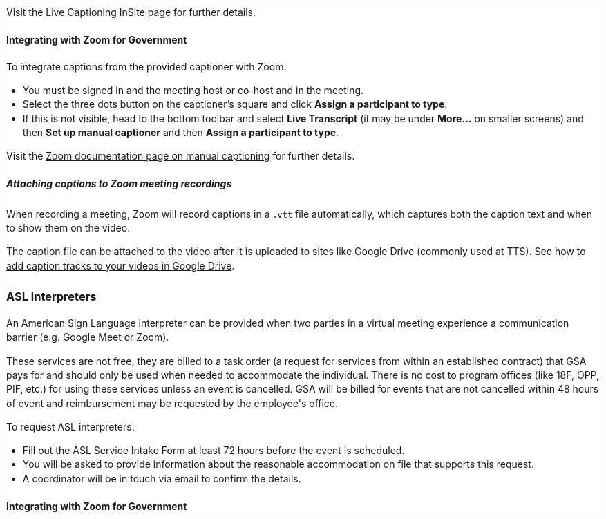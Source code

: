 Visit the
[Live Captioning InSite page](https://insite.gsa.gov/employee-resources/information-technology/do-it-yourself-self-help/virtual-and-online-meetings/closed-captioning)
for further details.

#### Integrating with Zoom for Government

To integrate captions from the provided captioner with Zoom:

- You must be signed in and the meeting host or co-host and in the meeting.
- Select the three dots button on the captioner’s square and click **Assign a
  participant to type**.
- If this is not visible, head to the bottom toolbar and select **Live
  Transcript** (it may be under **More…** on smaller screens) and then **Set up
  manual captioner** and then **Assign a participant to type**.

Visit the
[Zoom documentation page on manual captioning](https://support.zoom.us/hc/en-us/articles/207279736-Managing-manual-captioning#h_d6539cb1-0205-43ec-8cca-4ea1b3a4799f)
for further details.

##### Attaching captions to Zoom meeting recordings

When recording a meeting, Zoom will record captions in a `.vtt` file
automatically, which captures both the caption text and when to show them on the
video.

The caption file can be attached to the video after it is uploaded to sites like
Google Drive (commonly used at TTS). See how to
[add caption tracks to your videos in Google Drive](https://support.google.com/drive/answer/1372218).

### ASL interpreters

An American Sign Language interpreter can be provided when two parties in a
virtual meeting experience a communication barrier (e.g. Google Meet or Zoom).

These services are not free, they are billed to a task order (a request for
services from within an established contract) that GSA pays for and should only
be used when needed to accommodate the individual. There is no cost to program
offices (like 18F, OPP, PIF, etc.) for using these services unless an event is
cancelled. GSA will be billed for events that are not cancelled within 48 hours
of event and reimbursement may be requested by the employee's office.

To request ASL interpreters:

- Fill out the
  [ASL Service Intake Form](https://docs.google.com/forms/d/e/1FAIpQLSc0i5qH-JeF22VmfQ8v2v4t6cP0S4Rb1o1QnU42Iyvyb1Y74A/viewform)
  at least 72 hours before the event is scheduled.
- You will be asked to provide information about the reasonable accommodation on
  file that supports this request.
- A coordinator will be in touch via email to confirm the details.

#### Integrating with Zoom for Government
